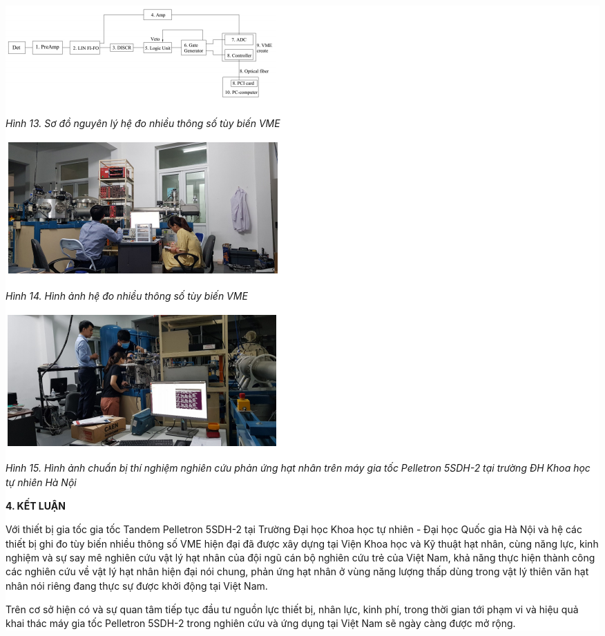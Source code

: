 ![](./cnc_14.png)

_Hình 13. Sơ đồ nguyên lý hệ đo nhiều thông số tùy biến VME_

![](./cnc_15.png)

_Hình 14. Hình ảnh hệ đo nhiều thông số tùy biến VME_

![](./cnc_16.png)

_Hình 15. Hình ảnh chuẩn bị thí nghiệm nghiên cứu phản ứng hạt nhân trên máy gia tốc Pelletron 5SDH-2 tại trường ĐH Khoa học tự nhiên Hà Nội_

**4\. KẾT LUẬN**

Với thiết bị gia tốc gia tốc Tandem Pelletron 5SDH-2 tại Trường Đại học Khoa học tự nhiên - Đại học Quốc gia Hà Nội và hệ các thiết bị ghi đo tùy biến nhiều thông số VME hiện đại đã được xây dựng tại Viện Khoa học và Kỹ thuật hạt nhân, cùng năng lực, kinh nghiệm và sự say mê nghiên cứu vật lý hạt nhân của đội ngũ cán bộ nghiên cứu trẻ của Việt Nam, khả năng thực hiện thành công các nghiên cứu về vật lý hạt nhân hiện đại nói chung, phản ứng hạt nhân ở vùng năng lượng thấp dùng trong vật lý thiên văn hạt nhân nói riêng đang thực sự được khởi động tại Việt Nam.

Trên cơ sở hiện có và sự quan tâm tiếp tục đầu tư nguồn lực thiết bị, nhân lực, kinh phí, trong thời gian tới phạm vi và hiệu quả khai thác máy gia tốc Pelletron 5SDH-2 trong nghiên cứu và ứng dụng tại Việt Nam sẽ ngày càng được mở rộng. 
